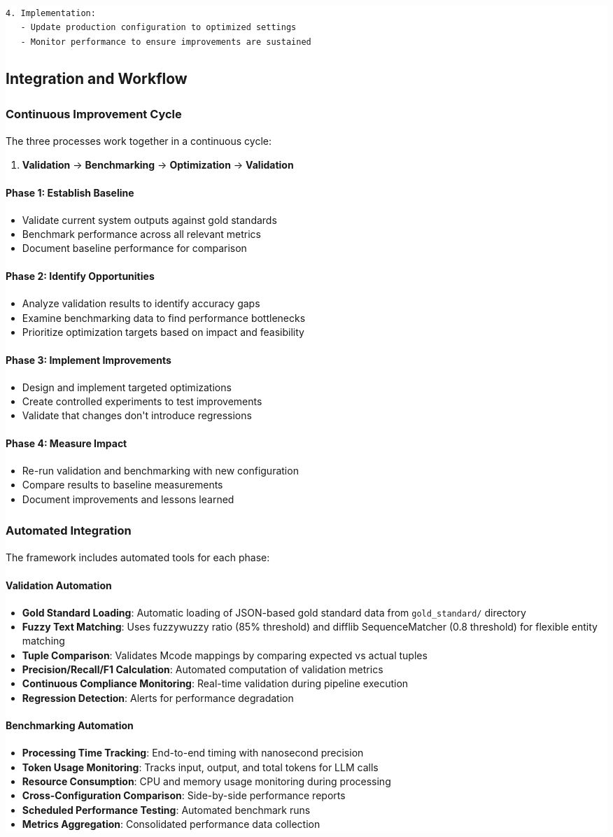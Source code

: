 ```
4. Implementation:
   - Update production configuration to optimized settings
   - Monitor performance to ensure improvements are sustained
```

## Integration and Workflow

### Continuous Improvement Cycle
The three processes work together in a continuous cycle:

1. **Validation** → **Benchmarking** → **Optimization** → **Validation**

#### Phase 1: Establish Baseline
- Validate current system outputs against gold standards
- Benchmark performance across all relevant metrics
- Document baseline performance for comparison

#### Phase 2: Identify Opportunities
- Analyze validation results to identify accuracy gaps
- Examine benchmarking data to find performance bottlenecks
- Prioritize optimization targets based on impact and feasibility

#### Phase 3: Implement Improvements
- Design and implement targeted optimizations
- Create controlled experiments to test improvements
- Validate that changes don't introduce regressions

#### Phase 4: Measure Impact
- Re-run validation and benchmarking with new configuration
- Compare results to baseline measurements
- Document improvements and lessons learned

### Automated Integration
The framework includes automated tools for each phase:

#### Validation Automation
- **Gold Standard Loading**: Automatic loading of JSON-based gold standard data from `gold_standard/` directory
- **Fuzzy Text Matching**: Uses fuzzywuzzy ratio (85% threshold) and difflib SequenceMatcher (0.8 threshold) for flexible entity matching
- **Tuple Comparison**: Validates Mcode mappings by comparing expected vs actual tuples
- **Precision/Recall/F1 Calculation**: Automated computation of validation metrics
- **Continuous Compliance Monitoring**: Real-time validation during pipeline execution
- **Regression Detection**: Alerts for performance degradation

#### Benchmarking Automation
- **Processing Time Tracking**: End-to-end timing with nanosecond precision
- **Token Usage Monitoring**: Tracks input, output, and total tokens for LLM calls
- **Resource Consumption**: CPU and memory usage monitoring during processing
- **Cross-Configuration Comparison**: Side-by-side performance reports
- **Scheduled Performance Testing**: Automated benchmark runs
- **Metrics Aggregation**: Consolidated performance data collection
